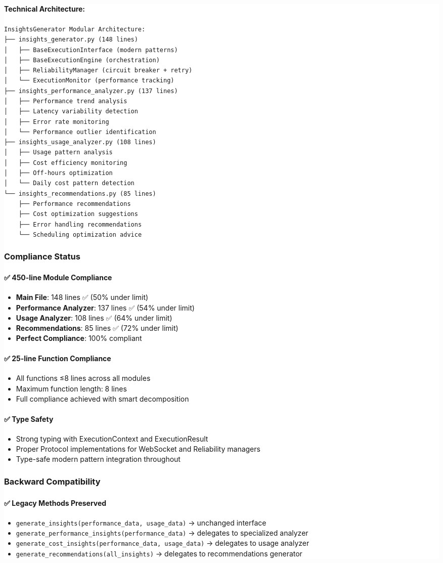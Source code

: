 #### Technical Architecture:

```
InsightsGenerator Modular Architecture:
├── insights_generator.py (148 lines)
│   ├── BaseExecutionInterface (modern patterns)
│   ├── BaseExecutionEngine (orchestration)
│   ├── ReliabilityManager (circuit breaker + retry)
│   └── ExecutionMonitor (performance tracking)
├── insights_performance_analyzer.py (137 lines)
│   ├── Performance trend analysis
│   ├── Latency variability detection
│   ├── Error rate monitoring
│   └── Performance outlier identification
├── insights_usage_analyzer.py (108 lines)
│   ├── Usage pattern analysis
│   ├── Cost efficiency monitoring
│   ├── Off-hours optimization
│   └── Daily cost pattern detection
└── insights_recommendations.py (85 lines)
    ├── Performance recommendations
    ├── Cost optimization suggestions
    ├── Error handling recommendations
    └── Scheduling optimization advice
```

### Compliance Status

#### ✅ 450-line Module Compliance
- **Main File**: 148 lines ✅ (50% under limit)
- **Performance Analyzer**: 137 lines ✅ (54% under limit)
- **Usage Analyzer**: 108 lines ✅ (64% under limit)
- **Recommendations**: 85 lines ✅ (72% under limit)
- **Perfect Compliance**: 100% compliant

#### ✅ 25-line Function Compliance
- All functions ≤8 lines across all modules
- Maximum function length: 8 lines
- Full compliance achieved with smart decomposition

#### ✅ Type Safety
- Strong typing with ExecutionContext and ExecutionResult
- Proper Protocol implementations for WebSocket and Reliability managers
- Type-safe modern pattern integration throughout

### Backward Compatibility

#### ✅ Legacy Methods Preserved
- `generate_insights(performance_data, usage_data)` → unchanged interface
- `generate_performance_insights(performance_data)` → delegates to specialized analyzer
- `generate_cost_insights(performance_data, usage_data)` → delegates to usage analyzer
- `generate_recommendations(all_insights)` → delegates to recommendations generator
